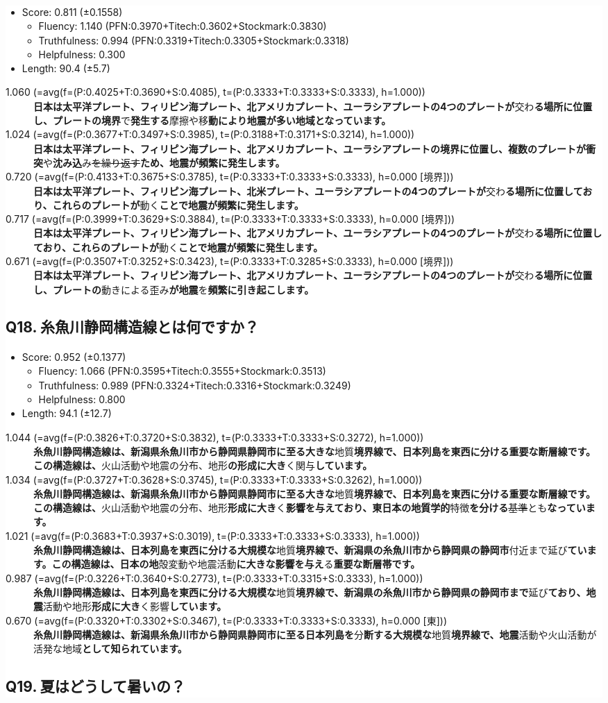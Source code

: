 - Score: 0.811 (±0.1558)
  - Fluency: 1.140 (PFN:0.3970+Titech:0.3602+Stockmark:0.3830)
  - Truthfulness: 0.994 (PFN:0.3319+Titech:0.3305+Stockmark:0.3318)
  - Helpfulness: 0.300
- Length: 90.4 (±5.7)

<dl>
<dt>1.060 (=avg(f=(P:0.4025+T:0.3690+S:0.4085), t=(P:0.3333+T:0.3333+S:0.3333), h=1.000))</dt>
<dd><b>日本は太平洋プレート、フィリピン海プレート、北アメリカプレート、ユーラシアプレートの4つのプレートが</b>交わ<b>る場所に位置し、プレートの境界</b>で<b>発生する</b>摩擦や移<b>動により地震が多い地域となっています。</b></dd>
<dt>1.024 (=avg(f=(P:0.3677+T:0.3497+S:0.3985), t=(P:0.3188+T:0.3171+S:0.3214), h=1.000))</dt>
<dd><b>日本は太平洋プレート、フィリピン海プレート、北アメリカプレート、ユーラシアプレートの境界に位置し、複数のプレートが衝突</b>や<b>沈み込</b>み<s>を繰り返す</s><b>ため、地震が頻繁に発生します。</b></dd>
<dt>0.720 (=avg(f=(P:0.4133+T:0.3675+S:0.3785), t=(P:0.3333+T:0.3333+S:0.3333), h=0.000 [境界]))</dt>
<dd><b>日本は太平洋プレート、フィリピン海プレート、北米プレート、ユーラシアプレートの4つのプレートが</b>交わ<b>る場所に位置しており、これらのプレートが</b>動く<b>ことで地震が頻繁に発生します。</b></dd>
<dt>0.717 (=avg(f=(P:0.3999+T:0.3629+S:0.3884), t=(P:0.3333+T:0.3333+S:0.3333), h=0.000 [境界]))</dt>
<dd><b>日本は太平洋プレート、フィリピン海プレート、北アメリカプレート、ユーラシアプレートの4つのプレートが</b>交わ<b>る場所に位置しており、これらのプレートが</b>動く<b>ことで地震が頻繁に発生します。</b></dd>
<dt>0.671 (=avg(f=(P:0.3507+T:0.3252+S:0.3423), t=(P:0.3333+T:0.3285+S:0.3333), h=0.000 [境界]))</dt>
<dd><b>日本は太平洋プレート、フィリピン海プレート、北アメリカプレート、ユーラシアプレートの4つのプレートが</b>交わ<b>る場所に位置し、プレートの</b>動きによる歪み<b>が地震</b>を<b>頻繁に引き起こします。</b></dd>
</dl>

## <a name="Q18"></a>Q18. 糸魚川静岡構造線とは何ですか？

- Score: 0.952 (±0.1377)
  - Fluency: 1.066 (PFN:0.3595+Titech:0.3555+Stockmark:0.3513)
  - Truthfulness: 0.989 (PFN:0.3324+Titech:0.3316+Stockmark:0.3249)
  - Helpfulness: 0.800
- Length: 94.1 (±12.7)

<dl>
<dt>1.044 (=avg(f=(P:0.3826+T:0.3720+S:0.3832), t=(P:0.3333+T:0.3333+S:0.3272), h=1.000))</dt>
<dd><b>糸魚川静岡構造線は、新潟県糸魚川市から静岡県静岡市に至る大きな</b>地質<b>境界線で、日本列島を東西に分ける重要な断層線です。この構造線は、</b>火山活動や地震の分布、地形<b>の形成に大き</b>く関与<b>しています。</b></dd>
<dt>1.034 (=avg(f=(P:0.3727+T:0.3628+S:0.3745), t=(P:0.3333+T:0.3333+S:0.3262), h=1.000))</dt>
<dd><b>糸魚川静岡構造線は、新潟県糸魚川市から静岡県静岡市に至る大きな</b>地質<b>境界線で、日本列島を東西に分ける重要な断層線です。この構造線は、</b>火山活動や地震の分布、地形<b>形成に大き</b>く<b>影響を与えており、東日本の地質学的</b>特徴<b>を分ける</b><s>基準</s>とも<b>なっています。</b></dd>
<dt>1.021 (=avg(f=(P:0.3683+T:0.3937+S:0.3019), t=(P:0.3333+T:0.3333+S:0.3333), h=1.000))</dt>
<dd><b>糸魚川静岡構造線は、日本列島を東西に分ける大規模な</b>地質<b>境界線で、新潟県の糸魚川市から静岡県の静岡市</b>付近まで延び<b>ています。この構造線は、日本の地</b>殻変動や地震活動<b>に大きな影響を与え</b>る<b>重要な断層帯です。</b></dd>
<dt>0.987 (=avg(f=(P:0.3226+T:0.3640+S:0.2773), t=(P:0.3333+T:0.3315+S:0.3333), h=1.000))</dt>
<dd><b>糸魚川静岡構造線は、日本列島を東西に分ける大規模な</b>地質<b>境界線で、新潟県の糸魚川市から静岡県の静岡市まで</b>延び<b>ており、地震</b>活動や地形<b>形成に大き</b>く影響<b>しています。</b></dd>
<dt>0.670 (=avg(f=(P:0.3320+T:0.3302+S:0.3467), t=(P:0.3333+T:0.3333+S:0.3333), h=0.000 [東]))</dt>
<dd><b>糸魚川静岡構造線は、新潟県糸魚川市から静岡県静岡市に至る日本列島を</b>分<b>断する大規模な</b>地質<b>境界線で、地震</b>活動や火山活動が活発な地域<b>として知られています。</b></dd>
</dl>

## <a name="Q19"></a>Q19. 夏はどうして暑いの？
